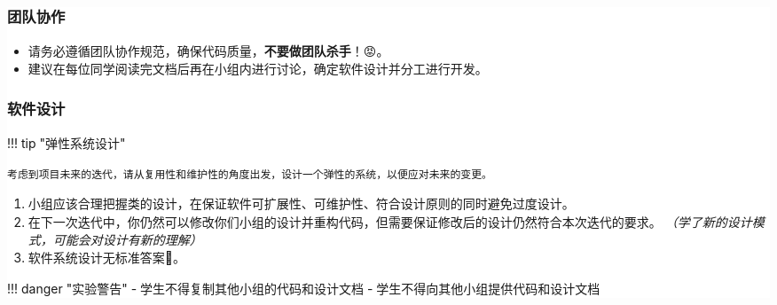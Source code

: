 ### 团队协作

- 请务必遵循团队协作规范，确保代码质量，**不要做团队杀手**！😡。
- 建议在每位同学阅读完文档后再在小组内进行讨论，确定软件设计并分工进行开发。

### 软件设计

!!! tip "弹性系统设计"

    考虑到项目未来的迭代，请从复用性和维护性的角度出发，设计一个弹性的系统，以便应对未来的变更。

1. 小组应该合理把握类的设计，在保证软件可扩展性、可维护性、符合设计原则的同时避免过度设计。
2. 在下一次迭代中，你仍然可以修改你们小组的设计并重构代码，但需要保证修改后的设计仍然符合本次迭代的要求。 *（学了新的设计模式，可能会对设计有新的理解）*
3. 软件系统设计无标准答案🎈。
   
!!! danger "实验警告"
    - 学生不得复制其他小组的代码和设计文档
    - 学生不得向其他小组提供代码和设计文档
